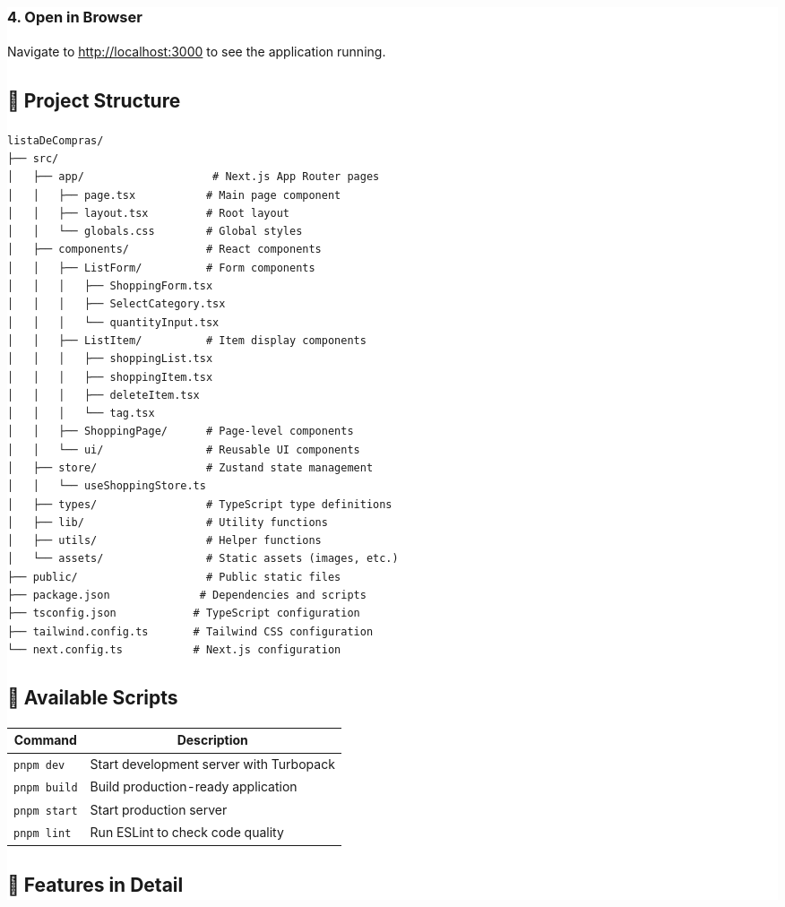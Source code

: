 ### 4. Open in Browser

Navigate to [http://localhost:3000](http://localhost:3000) to see the application running.

## 📁 Project Structure

```
listaDeCompras/
├── src/
│   ├── app/                    # Next.js App Router pages
│   │   ├── page.tsx           # Main page component
│   │   ├── layout.tsx         # Root layout
│   │   └── globals.css        # Global styles
│   ├── components/            # React components
│   │   ├── ListForm/          # Form components
│   │   │   ├── ShoppingForm.tsx
│   │   │   ├── SelectCategory.tsx
│   │   │   └── quantityInput.tsx
│   │   ├── ListItem/          # Item display components
│   │   │   ├── shoppingList.tsx
│   │   │   ├── shoppingItem.tsx
│   │   │   ├── deleteItem.tsx
│   │   │   └── tag.tsx
│   │   ├── ShoppingPage/      # Page-level components
│   │   └── ui/                # Reusable UI components
│   ├── store/                 # Zustand state management
│   │   └── useShoppingStore.ts
│   ├── types/                 # TypeScript type definitions
│   ├── lib/                   # Utility functions
│   ├── utils/                 # Helper functions
│   └── assets/                # Static assets (images, etc.)
├── public/                    # Public static files
├── package.json              # Dependencies and scripts
├── tsconfig.json            # TypeScript configuration
├── tailwind.config.ts       # Tailwind CSS configuration
└── next.config.ts           # Next.js configuration
```

## 🎯 Available Scripts

| Command | Description |
|---------|-------------|
| `pnpm dev` | Start development server with Turbopack |
| `pnpm build` | Build production-ready application |
| `pnpm start` | Start production server |
| `pnpm lint` | Run ESLint to check code quality |

## 🎨 Features in Detail
